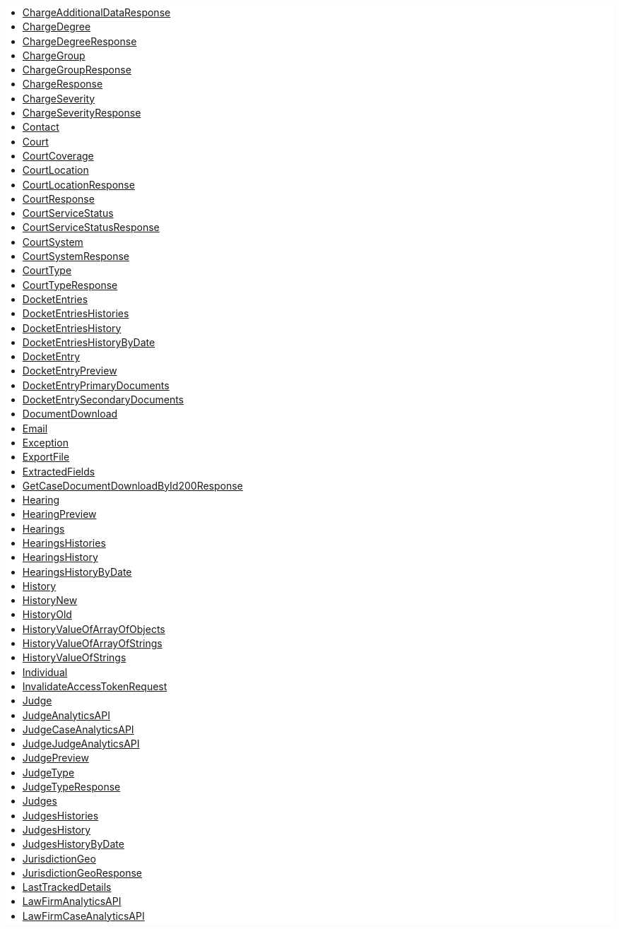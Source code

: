  - [ChargeAdditionalDataResponse](docs/ChargeAdditionalDataResponse.md)
 - [ChargeDegree](docs/ChargeDegree.md)
 - [ChargeDegreeResponse](docs/ChargeDegreeResponse.md)
 - [ChargeGroup](docs/ChargeGroup.md)
 - [ChargeGroupResponse](docs/ChargeGroupResponse.md)
 - [ChargeResponse](docs/ChargeResponse.md)
 - [ChargeSeverity](docs/ChargeSeverity.md)
 - [ChargeSeverityResponse](docs/ChargeSeverityResponse.md)
 - [Contact](docs/Contact.md)
 - [Court](docs/Court.md)
 - [CourtCoverage](docs/CourtCoverage.md)
 - [CourtLocation](docs/CourtLocation.md)
 - [CourtLocationResponse](docs/CourtLocationResponse.md)
 - [CourtResponse](docs/CourtResponse.md)
 - [CourtServiceStatus](docs/CourtServiceStatus.md)
 - [CourtServiceStatusResponse](docs/CourtServiceStatusResponse.md)
 - [CourtSystem](docs/CourtSystem.md)
 - [CourtSystemResponse](docs/CourtSystemResponse.md)
 - [CourtType](docs/CourtType.md)
 - [CourtTypeResponse](docs/CourtTypeResponse.md)
 - [DocketEntries](docs/DocketEntries.md)
 - [DocketEntriesHistories](docs/DocketEntriesHistories.md)
 - [DocketEntriesHistory](docs/DocketEntriesHistory.md)
 - [DocketEntriesHistoryByDate](docs/DocketEntriesHistoryByDate.md)
 - [DocketEntry](docs/DocketEntry.md)
 - [DocketEntryPreview](docs/DocketEntryPreview.md)
 - [DocketEntryPrimaryDocuments](docs/DocketEntryPrimaryDocuments.md)
 - [DocketEntrySecondaryDocuments](docs/DocketEntrySecondaryDocuments.md)
 - [DocumentDownload](docs/DocumentDownload.md)
 - [Email](docs/Email.md)
 - [Exception](docs/Exception.md)
 - [ExportFile](docs/ExportFile.md)
 - [ExtractedFields](docs/ExtractedFields.md)
 - [GetCaseDocumentDownloadById200Response](docs/GetCaseDocumentDownloadById200Response.md)
 - [Hearing](docs/Hearing.md)
 - [HearingPreview](docs/HearingPreview.md)
 - [Hearings](docs/Hearings.md)
 - [HearingsHistories](docs/HearingsHistories.md)
 - [HearingsHistory](docs/HearingsHistory.md)
 - [HearingsHistoryByDate](docs/HearingsHistoryByDate.md)
 - [History](docs/History.md)
 - [HistoryNew](docs/HistoryNew.md)
 - [HistoryOld](docs/HistoryOld.md)
 - [HistoryValueOfArrayOfObjects](docs/HistoryValueOfArrayOfObjects.md)
 - [HistoryValueOfArrayOfStrings](docs/HistoryValueOfArrayOfStrings.md)
 - [HistoryValueOfStrings](docs/HistoryValueOfStrings.md)
 - [Individual](docs/Individual.md)
 - [InvalidateAccessTokenRequest](docs/InvalidateAccessTokenRequest.md)
 - [Judge](docs/Judge.md)
 - [JudgeAnalyticsAPI](docs/JudgeAnalyticsAPI.md)
 - [JudgeCaseAnalyticsAPI](docs/JudgeCaseAnalyticsAPI.md)
 - [JudgeJudgeAnalyticsAPI](docs/JudgeJudgeAnalyticsAPI.md)
 - [JudgePreview](docs/JudgePreview.md)
 - [JudgeType](docs/JudgeType.md)
 - [JudgeTypeResponse](docs/JudgeTypeResponse.md)
 - [Judges](docs/Judges.md)
 - [JudgesHistories](docs/JudgesHistories.md)
 - [JudgesHistory](docs/JudgesHistory.md)
 - [JudgesHistoryByDate](docs/JudgesHistoryByDate.md)
 - [JurisdictionGeo](docs/JurisdictionGeo.md)
 - [JurisdictionGeoResponse](docs/JurisdictionGeoResponse.md)
 - [LastTrackedDetails](docs/LastTrackedDetails.md)
 - [LawFirmAnalyticsAPI](docs/LawFirmAnalyticsAPI.md)
 - [LawFirmCaseAnalyticsAPI](docs/LawFirmCaseAnalyticsAPI.md)